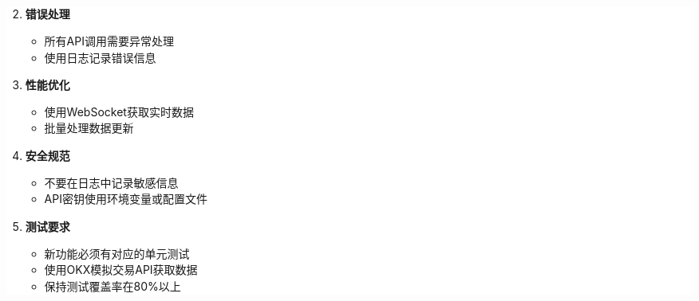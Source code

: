 2. **错误处理**
   - 所有API调用需要异常处理
   - 使用日志记录错误信息

3. **性能优化**
   - 使用WebSocket获取实时数据
   - 批量处理数据更新

4. **安全规范**
   - 不要在日志中记录敏感信息
   - API密钥使用环境变量或配置文件

5. **测试要求**
   - 新功能必须有对应的单元测试
   - 使用OKX模拟交易API获取数据
   - 保持测试覆盖率在80%以上
